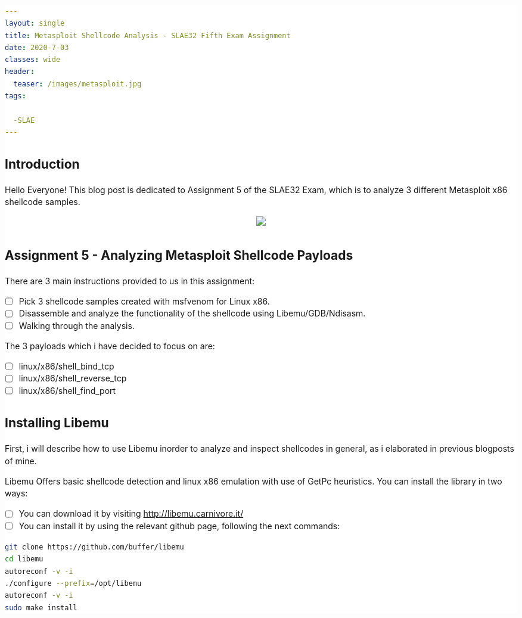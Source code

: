 ```yaml
---
layout: single
title: Metasploit Shellcode Analysis - SLAE32 Fifth Exam Assignment
date: 2020-7-03
classes: wide
header:
  teaser: /images/metasploit.jpg
tags:

  -SLAE
--- 
```


## Introduction
Hello Everyone!
This blog post is dedicated to Assignment 5 of the SLAE32 Exam, which is to analyze 3 different Metasploit x86 shellcode samples.


<p align="center"> 
<img src="https://raw.githubusercontent.com/NagliNagli/naglinagli.github.io/master/images/metasploit.jpg">
</p>

## Assignment 5 - Analyzing Metasploit Shellcode Payloads


There are 3 main instructions provided to us in this assignment:
- [ ] Pick 3 shellcode samples created with msfvenom for Linux x86.
- [ ] Disassemble and analyze the functionality of the shellcode using Libemu/GDB/Ndisasm.
- [ ] Walking through the analysis.

The 3 payloads which i have decided to focus on are:

- [ ] linux/x86/shell_bind_tcp
- [ ] linux/x86/shell_reverse_tcp
- [ ] linux/x86/shell_find_port

## Installing Libemu

First, i will describe how to use Libemu inorder to analyze and inspect shellcodes in general, as i elaborated in previous blogposts of mine.

Libemu Offers basic shellcode detection and linux x86 emulation with use of GetPc heuristics.
You can install the library in two ways:

- [ ] You can download it by visiting <http://libemu.carnivore.it/>
- [ ] You can install it by using the relevant github page, following the next commands:
```bash
git clone https://github.com/buffer/libemu
cd libemu
autoreconf -v -i
./configure --prefix=/opt/libemu
autoreconf -v -i
sudo make install
```

